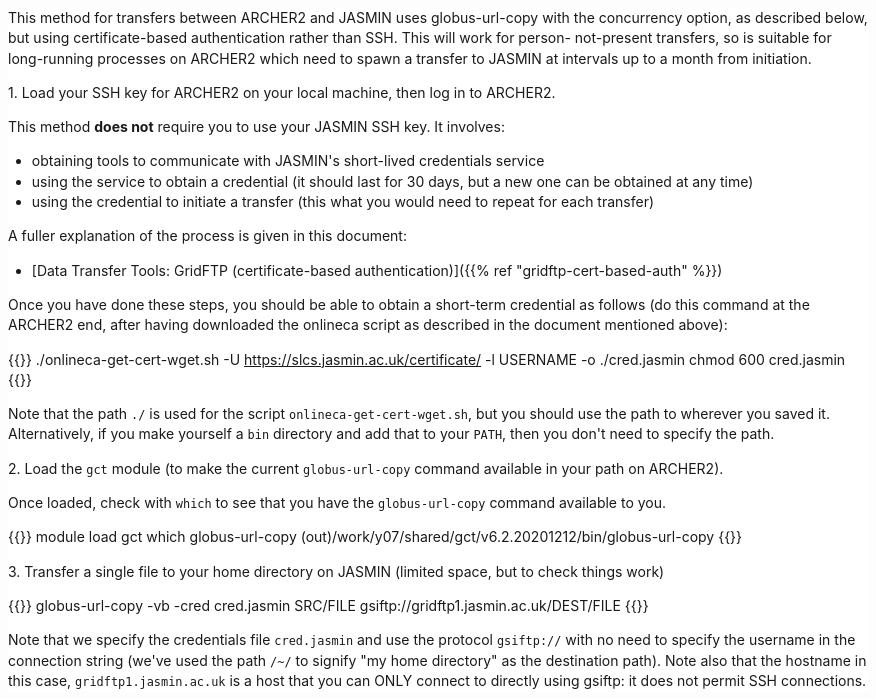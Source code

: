 This method for transfers between ARCHER2 and JASMIN uses
globus-url-copy with the concurrency option, as described below, but using
certificate-based authentication rather than SSH. This will work for person-
not-present transfers, so is suitable for long-running processes on ARCHER2
which need to spawn a transfer to JASMIN at intervals up to a month from
initiation.

1\. Load your SSH key for ARCHER2 on your local machine, then log in to
ARCHER2.

This method **does not** require you to use your JASMIN SSH key. It involves:

- obtaining tools to communicate with JASMIN's short-lived credentials service
- using the service to obtain a credential (it should last for 30 days, but a new one can be obtained at any time)
- using the credential to initiate a transfer (this what you would need to repeat for each transfer)

A fuller explanation of the process is given in this document:

- [Data Transfer Tools: GridFTP (certificate-based authentication)]({{% ref "gridftp-cert-based-auth" %}})

Once you have done these steps, you should be able to obtain a short-term
credential as follows (do this command at the ARCHER2 end, after having
downloaded the onlineca script as described in the document mentioned above):

{{<command user="user" host="login.archer2">}}
./onlineca-get-cert-wget.sh -U https://slcs.jasmin.ac.uk/certificate/ -l USERNAME -o ./cred.jasmin
chmod 600 cred.jasmin
{{</command>}}

Note that the path `./` is used for the script `onlineca-get-cert-wget.sh`,
but you should use the path to wherever you saved it. Alternatively, if you
make yourself a `bin` directory and add that to your `PATH`, then you don't
need to specify the path.

2\. Load the `gct` module (to make the current `globus-url-copy` command
available in your path on ARCHER2).

Once loaded, check with `which` to see that you have the `globus-url-copy` command available to you.

{{<command user="user" host="login.archer2">}}
module load gct
which globus-url-copy
(out)/work/y07/shared/gct/v6.2.20201212/bin/globus-url-copy
{{</command>}}

3\. Transfer a single file to your home directory on JASMIN (limited space,
but to check things work)

{{<command user="user" host="login.archer2">}}
globus-url-copy -vb -cred cred.jasmin SRC/FILE gsiftp://gridftp1.jasmin.ac.uk/DEST/FILE
{{</command>}}

Note that we specify the credentials file `cred.jasmin` and use the protocol
`gsiftp://` with no need to specify the username in the connection string
(we've used the path `/~/` to signify "my home directory" as the destination
path). Note also that the hostname in this case, `gridftp1.jasmin.ac.uk` is a
host that you can ONLY connect to directly using gsiftp: it does not permit
SSH connections.
